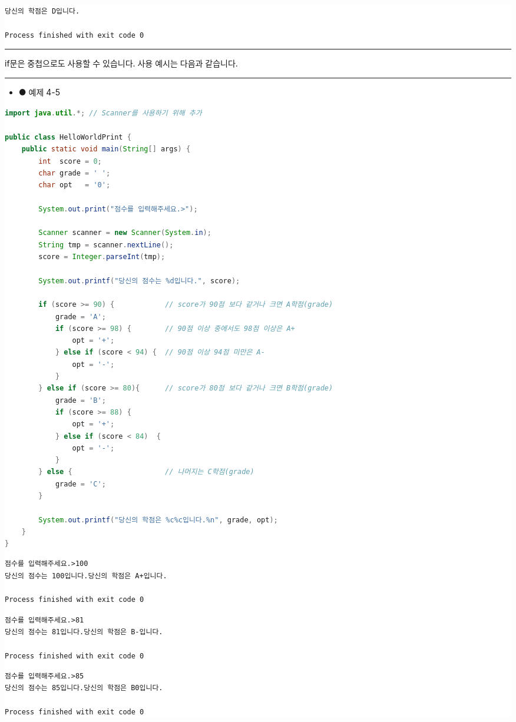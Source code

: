 ```
당신의 학점은 D입니다.

Process finished with exit code 0
```
_________________________________________________________________________________________________________________________________________________________________________
if문은 중첩으로도 사용할 수 있습니다. 사용 예시는 다음과 같습니다.
_________________________________________________________________________________________________________________________________________________________________________
- ● 예제 4-5
```java
import java.util.*; // Scanner를 사용하기 위해 추가

public class HelloWorldPrint {
    public static void main(String[] args) {
        int  score = 0;
        char grade = ' ';
        char opt   = '0';

        System.out.print("점수를 입력해주세요.>");

        Scanner scanner = new Scanner(System.in);
        String tmp = scanner.nextLine();
        score = Integer.parseInt(tmp);

        System.out.printf("당신의 점수는 %d입니다.", score);

        if (score >= 90) {		      // score가 90점 보다 같거나 크면 A학점(grade)
            grade = 'A';
            if (score >= 98) { 	      // 90점 이상 중에서도 98점 이상은 A+
                opt = '+';
            } else if (score < 94) {  // 90점 이상 94점 미만은 A-
                opt = '-';
            }
        } else if (score >= 80){	  // score가 80점 보다 같거나 크면 B학점(grade)
            grade = 'B';
            if (score >= 88) {
                opt = '+';
            } else if (score < 84)	{
                opt = '-';
            }
        } else {				      // 나머지는 C학점(grade)
            grade = 'C';
        }

        System.out.printf("당신의 학점은 %c%c입니다.%n", grade, opt);
    }
}
```
```
점수를 입력해주세요.>100
당신의 점수는 100입니다.당신의 학점은 A+입니다.

Process finished with exit code 0
```
```
점수를 입력해주세요.>81
당신의 점수는 81입니다.당신의 학점은 B-입니다.

Process finished with exit code 0
```
```
점수를 입력해주세요.>85
당신의 점수는 85입니다.당신의 학점은 B0입니다.

Process finished with exit code 0
```